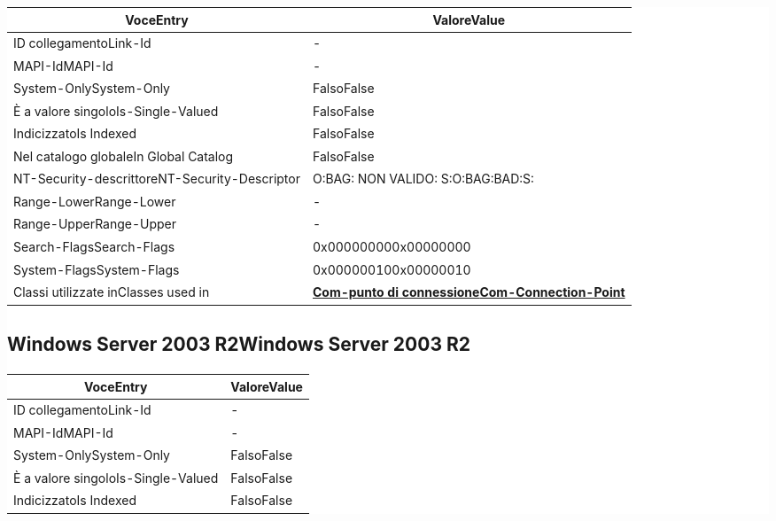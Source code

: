 

| <span data-ttu-id="90acd-153">Voce</span><span class="sxs-lookup"><span data-stu-id="90acd-153">Entry</span></span> | <span data-ttu-id="90acd-154">Valore</span><span class="sxs-lookup"><span data-stu-id="90acd-154">Value</span></span> |
|------------------------|-----------------------------------------------------------------|
| <span data-ttu-id="90acd-155">ID collegamento</span><span class="sxs-lookup"><span data-stu-id="90acd-155">Link-Id</span></span>                | \-                                                              |
| <span data-ttu-id="90acd-156">MAPI-Id</span><span class="sxs-lookup"><span data-stu-id="90acd-156">MAPI-Id</span></span>                | \-                                                              |
| <span data-ttu-id="90acd-157">System-Only</span><span class="sxs-lookup"><span data-stu-id="90acd-157">System-Only</span></span>            | <span data-ttu-id="90acd-158">Falso</span><span class="sxs-lookup"><span data-stu-id="90acd-158">False</span></span>                                                           |
| <span data-ttu-id="90acd-159">È a valore singolo</span><span class="sxs-lookup"><span data-stu-id="90acd-159">Is-Single-Valued</span></span>       | <span data-ttu-id="90acd-160">Falso</span><span class="sxs-lookup"><span data-stu-id="90acd-160">False</span></span>                                                           |
| <span data-ttu-id="90acd-161">Indicizzato</span><span class="sxs-lookup"><span data-stu-id="90acd-161">Is Indexed</span></span>             | <span data-ttu-id="90acd-162">Falso</span><span class="sxs-lookup"><span data-stu-id="90acd-162">False</span></span>                                                           |
| <span data-ttu-id="90acd-163">Nel catalogo globale</span><span class="sxs-lookup"><span data-stu-id="90acd-163">In Global Catalog</span></span>      | <span data-ttu-id="90acd-164">Falso</span><span class="sxs-lookup"><span data-stu-id="90acd-164">False</span></span>                                                           |
| <span data-ttu-id="90acd-165">NT-Security-descrittore</span><span class="sxs-lookup"><span data-stu-id="90acd-165">NT-Security-Descriptor</span></span> | <span data-ttu-id="90acd-166">O:BAG: NON VALIDO: S:</span><span class="sxs-lookup"><span data-stu-id="90acd-166">O:BAG:BAD:S:</span></span>                                                    |
| <span data-ttu-id="90acd-167">Range-Lower</span><span class="sxs-lookup"><span data-stu-id="90acd-167">Range-Lower</span></span>            | \-                                                              |
| <span data-ttu-id="90acd-168">Range-Upper</span><span class="sxs-lookup"><span data-stu-id="90acd-168">Range-Upper</span></span>            | \-                                                              |
| <span data-ttu-id="90acd-169">Search-Flags</span><span class="sxs-lookup"><span data-stu-id="90acd-169">Search-Flags</span></span>           | <span data-ttu-id="90acd-170">0x00000000</span><span class="sxs-lookup"><span data-stu-id="90acd-170">0x00000000</span></span>                                                      |
| <span data-ttu-id="90acd-171">System-Flags</span><span class="sxs-lookup"><span data-stu-id="90acd-171">System-Flags</span></span>           | <span data-ttu-id="90acd-172">0x00000010</span><span class="sxs-lookup"><span data-stu-id="90acd-172">0x00000010</span></span>                                                      |
| <span data-ttu-id="90acd-173">Classi utilizzate in</span><span class="sxs-lookup"><span data-stu-id="90acd-173">Classes used in</span></span>        | [<span data-ttu-id="90acd-174">**Com-punto di connessione**</span><span class="sxs-lookup"><span data-stu-id="90acd-174">**Com-Connection-Point**</span></span>](c-comconnectionpoint.md)<br/> |



## <a name="windows-server-2003-r2"></a><span data-ttu-id="90acd-175">Windows Server 2003 R2</span><span class="sxs-lookup"><span data-stu-id="90acd-175">Windows Server 2003 R2</span></span>



| <span data-ttu-id="90acd-176">Voce</span><span class="sxs-lookup"><span data-stu-id="90acd-176">Entry</span></span> | <span data-ttu-id="90acd-177">Valore</span><span class="sxs-lookup"><span data-stu-id="90acd-177">Value</span></span> |
|------------------------|-----------------------------------------------------------------|
| <span data-ttu-id="90acd-178">ID collegamento</span><span class="sxs-lookup"><span data-stu-id="90acd-178">Link-Id</span></span>                | \-                                                              |
| <span data-ttu-id="90acd-179">MAPI-Id</span><span class="sxs-lookup"><span data-stu-id="90acd-179">MAPI-Id</span></span>                | \-                                                              |
| <span data-ttu-id="90acd-180">System-Only</span><span class="sxs-lookup"><span data-stu-id="90acd-180">System-Only</span></span>            | <span data-ttu-id="90acd-181">Falso</span><span class="sxs-lookup"><span data-stu-id="90acd-181">False</span></span>                                                           |
| <span data-ttu-id="90acd-182">È a valore singolo</span><span class="sxs-lookup"><span data-stu-id="90acd-182">Is-Single-Valued</span></span>       | <span data-ttu-id="90acd-183">Falso</span><span class="sxs-lookup"><span data-stu-id="90acd-183">False</span></span>                                                           |
| <span data-ttu-id="90acd-184">Indicizzato</span><span class="sxs-lookup"><span data-stu-id="90acd-184">Is Indexed</span></span>             | <span data-ttu-id="90acd-185">Falso</span><span class="sxs-lookup"><span data-stu-id="90acd-185">False</span></span>                                                           |